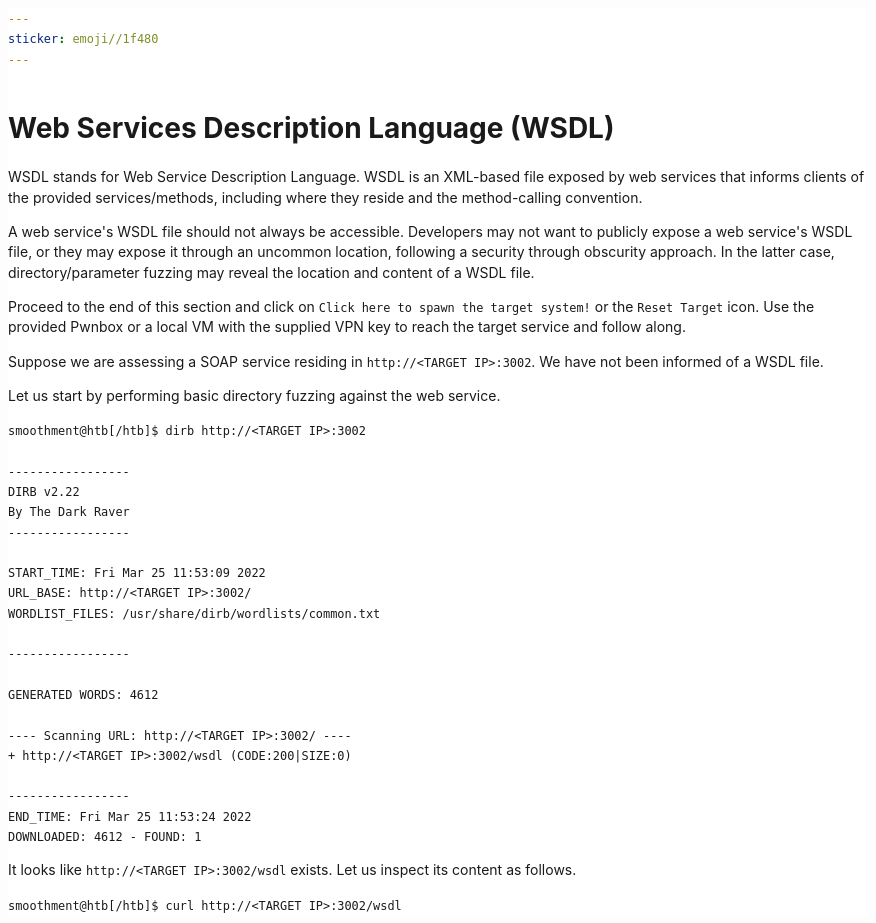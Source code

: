 ```yaml
---
sticker: emoji//1f480
---
```


# Web Services Description Language (WSDL)

WSDL stands for Web Service Description Language. WSDL is an XML-based file exposed by web services that informs clients of the provided services/methods, including where they reside and the method-calling convention.

A web service's WSDL file should not always be accessible. Developers may not want to publicly expose a web service's WSDL file, or they may expose it through an uncommon location, following a security through obscurity approach. In the latter case, directory/parameter fuzzing may reveal the location and content of a WSDL file.

Proceed to the end of this section and click on `Click here to spawn the target system!` or the `Reset Target` icon. Use the provided Pwnbox or a local VM with the supplied VPN key to reach the target service and follow along.

Suppose we are assessing a SOAP service residing in `http://<TARGET IP>:3002`. We have not been informed of a WSDL file.

Let us start by performing basic directory fuzzing against the web service.

```shell-session
smoothment@htb[/htb]$ dirb http://<TARGET IP>:3002

-----------------
DIRB v2.22    
By The Dark Raver
-----------------

START_TIME: Fri Mar 25 11:53:09 2022
URL_BASE: http://<TARGET IP>:3002/
WORDLIST_FILES: /usr/share/dirb/wordlists/common.txt

-----------------

GENERATED WORDS: 4612                                                          

---- Scanning URL: http://<TARGET IP>:3002/ ----
+ http://<TARGET IP>:3002/wsdl (CODE:200|SIZE:0)                            
                                                                               
-----------------
END_TIME: Fri Mar 25 11:53:24 2022
DOWNLOADED: 4612 - FOUND: 1
```

It looks like `http://<TARGET IP>:3002/wsdl` exists. Let us inspect its content as follows.

```shell-session
smoothment@htb[/htb]$ curl http://<TARGET IP>:3002/wsdl 
```
